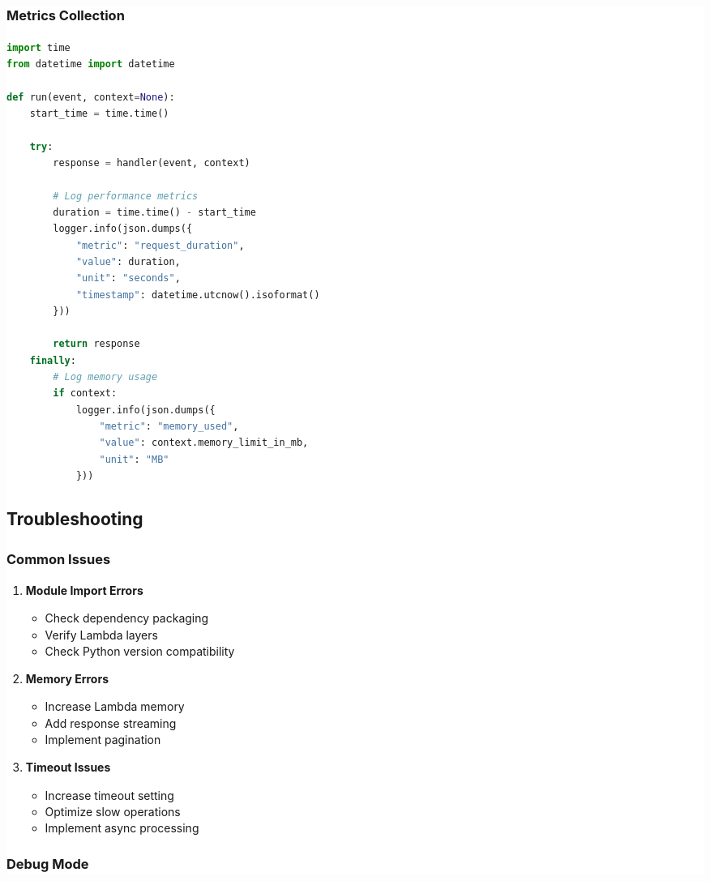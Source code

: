 ### Metrics Collection

```python
import time
from datetime import datetime

def run(event, context=None):
    start_time = time.time()
    
    try:
        response = handler(event, context)
        
        # Log performance metrics
        duration = time.time() - start_time
        logger.info(json.dumps({
            "metric": "request_duration",
            "value": duration,
            "unit": "seconds",
            "timestamp": datetime.utcnow().isoformat()
        }))
        
        return response
    finally:
        # Log memory usage
        if context:
            logger.info(json.dumps({
                "metric": "memory_used",
                "value": context.memory_limit_in_mb,
                "unit": "MB"
            }))
```


## Troubleshooting

### Common Issues

1. **Module Import Errors**
   - Check dependency packaging
   - Verify Lambda layers
   - Check Python version compatibility

2. **Memory Errors**
   - Increase Lambda memory
   - Add response streaming
   - Implement pagination

3. **Timeout Issues**
   - Increase timeout setting
   - Optimize slow operations
   - Implement async processing

### Debug Mode
